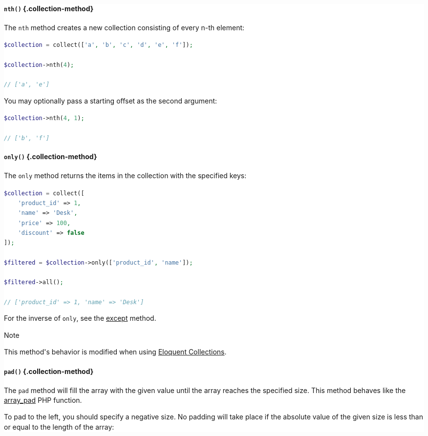 <a name="method-nth"></a>
#### `nth()` {.collection-method}

The `nth` method creates a new collection consisting of every n-th element:

```php
$collection = collect(['a', 'b', 'c', 'd', 'e', 'f']);

$collection->nth(4);

// ['a', 'e']
```

You may optionally pass a starting offset as the second argument:

```php
$collection->nth(4, 1);

// ['b', 'f']
```

<a name="method-only"></a>
#### `only()` {.collection-method}

The `only` method returns the items in the collection with the specified keys:

```php
$collection = collect([
    'product_id' => 1,
    'name' => 'Desk',
    'price' => 100,
    'discount' => false
]);

$filtered = $collection->only(['product_id', 'name']);

$filtered->all();

// ['product_id' => 1, 'name' => 'Desk']
```

For the inverse of `only`, see the [except](#method-except) method.

> [!NOTE]  
> This method's behavior is modified when using [Eloquent Collections](/docs/{{version}}/eloquent-collections#method-only).

<a name="method-pad"></a>
#### `pad()` {.collection-method}

The `pad` method will fill the array with the given value until the array reaches the specified size. This method behaves like the [array_pad](https://secure.php.net/manual/en/function.array-pad.php) PHP function.

To pad to the left, you should specify a negative size. No padding will take place if the absolute value of the given size is less than or equal to the length of the array:
